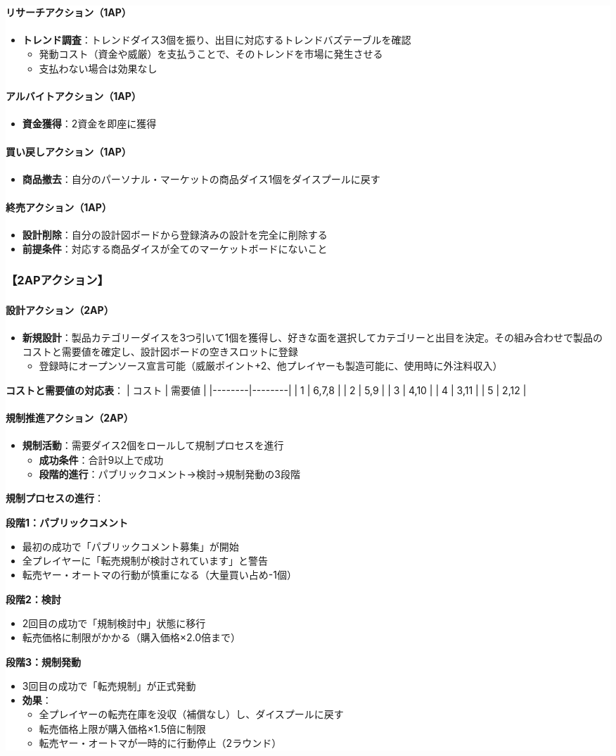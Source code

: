 #### リサーチアクション（1AP）
- **トレンド調査**：トレンドダイス3個を振り、出目に対応するトレンドバズテーブルを確認
  - 発動コスト（資金や威厳）を支払うことで、そのトレンドを市場に発生させる
  - 支払わない場合は効果なし

#### アルバイトアクション（1AP）
- **資金獲得**：2資金を即座に獲得

#### 買い戻しアクション（1AP）
- **商品撤去**：自分のパーソナル・マーケットの商品ダイス1個をダイスプールに戻す

#### 終売アクション（1AP）
- **設計削除**：自分の設計図ボードから登録済みの設計を完全に削除する
- **前提条件**：対応する商品ダイスが全てのマーケットボードにないこと

### 【2APアクション】

#### 設計アクション（2AP）
- **新規設計**：製品カテゴリーダイスを3つ引いて1個を獲得し、好きな面を選択してカテゴリーと出目を決定。その組み合わせで製品のコストと需要値を確定し、設計図ボードの空きスロットに登録
  - 登録時にオープンソース宣言可能（威厳ポイント+2、他プレイヤーも製造可能に、使用時に外注料収入）

**コストと需要値の対応表**：
| コスト | 需要値 |
|--------|--------|
| 1 | 6,7,8 |
| 2 | 5,9 |
| 3 | 4,10 |
| 4 | 3,11 |
| 5 | 2,12 |


#### 規制推進アクション（2AP）
- **規制活動**：需要ダイス2個をロールして規制プロセスを進行
  - **成功条件**：合計9以上で成功
  - **段階的進行**：パブリックコメント→検討→規制発動の3段階

**規制プロセスの進行**：

**段階1：パブリックコメント**
- 最初の成功で「パブリックコメント募集」が開始
- 全プレイヤーに「転売規制が検討されています」と警告
- 転売ヤー・オートマの行動が慎重になる（大量買い占め-1個）

**段階2：検討**
- 2回目の成功で「規制検討中」状態に移行
- 転売価格に制限がかかる（購入価格×2.0倍まで）

**段階3：規制発動**
- 3回目の成功で「転売規制」が正式発動
- **効果**：
  - 全プレイヤーの転売在庫を没収（補償なし）し、ダイスプールに戻す
  - 転売価格上限が購入価格×1.5倍に制限
  - 転売ヤー・オートマが一時的に行動停止（2ラウンド）
